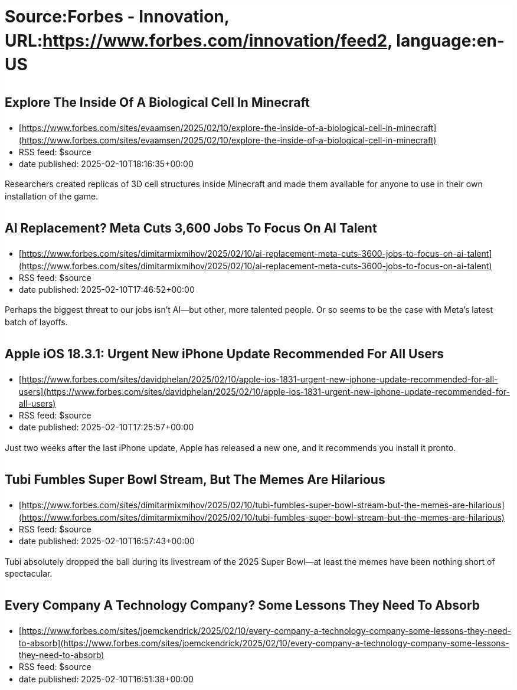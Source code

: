 # Source:Forbes - Innovation, URL:https://www.forbes.com/innovation/feed2, language:en-US

## Explore The Inside Of A Biological Cell In Minecraft
 - [https://www.forbes.com/sites/evaamsen/2025/02/10/explore-the-inside-of-a-biological-cell-in-minecraft](https://www.forbes.com/sites/evaamsen/2025/02/10/explore-the-inside-of-a-biological-cell-in-minecraft)
 - RSS feed: $source
 - date published: 2025-02-10T18:16:35+00:00

Researchers created replicas of 3D cell structures inside Minecraft and made them available for anyone to use in their own installation of the game.

## AI Replacement? Meta Cuts 3,600 Jobs To Focus On AI Talent
 - [https://www.forbes.com/sites/dimitarmixmihov/2025/02/10/ai-replacement-meta-cuts-3600-jobs-to-focus-on-ai-talent](https://www.forbes.com/sites/dimitarmixmihov/2025/02/10/ai-replacement-meta-cuts-3600-jobs-to-focus-on-ai-talent)
 - RSS feed: $source
 - date published: 2025-02-10T17:46:52+00:00

Perhaps the biggest threat to our jobs isn’t AI—but other, more talented people. Or so seems to be the case with Meta’s latest batch of layoffs.

## Apple iOS 18.3.1: Urgent New iPhone Update Recommended For All Users
 - [https://www.forbes.com/sites/davidphelan/2025/02/10/apple-ios-1831-urgent-new-iphone-update-recommended-for-all-users](https://www.forbes.com/sites/davidphelan/2025/02/10/apple-ios-1831-urgent-new-iphone-update-recommended-for-all-users)
 - RSS feed: $source
 - date published: 2025-02-10T17:25:57+00:00

Just two weeks after the last iPhone update, Apple has released a new one, and it recommends you install it pronto.

## Tubi Fumbles Super Bowl Stream, But The Memes Are Hilarious
 - [https://www.forbes.com/sites/dimitarmixmihov/2025/02/10/tubi-fumbles-super-bowl-stream-but-the-memes-are-hilarious](https://www.forbes.com/sites/dimitarmixmihov/2025/02/10/tubi-fumbles-super-bowl-stream-but-the-memes-are-hilarious)
 - RSS feed: $source
 - date published: 2025-02-10T16:57:43+00:00

Tubi absolutely dropped the ball during its livestream of the 2025 Super Bowl—at least the memes have been nothing short of spectacular.

## Every Company A Technology Company? Some Lessons They Need To Absorb
 - [https://www.forbes.com/sites/joemckendrick/2025/02/10/every-company-a-technology-company-some-lessons-they-need-to-absorb](https://www.forbes.com/sites/joemckendrick/2025/02/10/every-company-a-technology-company-some-lessons-they-need-to-absorb)
 - RSS feed: $source
 - date published: 2025-02-10T16:51:38+00:00

